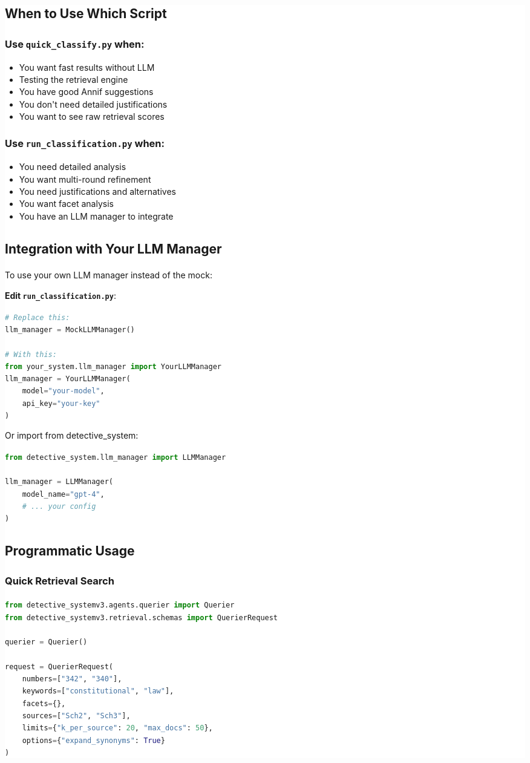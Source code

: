 ## When to Use Which Script

### Use `quick_classify.py` when:
- You want fast results without LLM
- Testing the retrieval engine
- You have good Annif suggestions
- You don't need detailed justifications
- You want to see raw retrieval scores

### Use `run_classification.py` when:
- You need detailed analysis
- You want multi-round refinement
- You need justifications and alternatives
- You want facet analysis
- You have an LLM manager to integrate

## Integration with Your LLM Manager

To use your own LLM manager instead of the mock:

**Edit `run_classification.py`**:

```python
# Replace this:
llm_manager = MockLLMManager()

# With this:
from your_system.llm_manager import YourLLMManager
llm_manager = YourLLMManager(
    model="your-model",
    api_key="your-key"
)
```

Or import from detective_system:

```python
from detective_system.llm_manager import LLMManager

llm_manager = LLMManager(
    model_name="gpt-4",
    # ... your config
)
```

## Programmatic Usage

### Quick Retrieval Search

```python
from detective_systemv3.agents.querier import Querier
from detective_systemv3.retrieval.schemas import QuerierRequest

querier = Querier()

request = QuerierRequest(
    numbers=["342", "340"],
    keywords=["constitutional", "law"],
    facets={},
    sources=["Sch2", "Sch3"],
    limits={"k_per_source": 20, "max_docs": 50},
    options={"expand_synonyms": True}
)

```